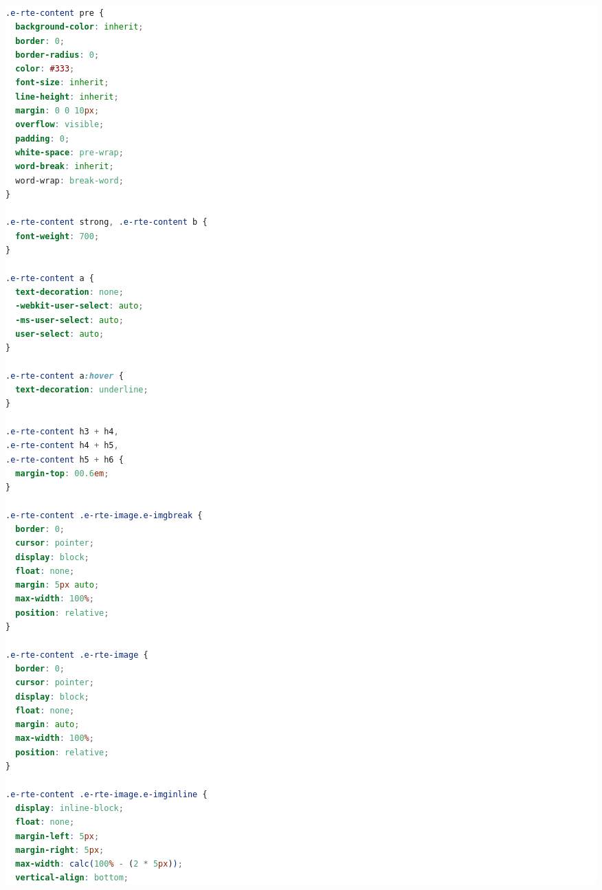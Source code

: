 ```css
.e-rte-content pre {
  background-color: inherit;
  border: 0;
  border-radius: 0;
  color: #333;
  font-size: inherit;
  line-height: inherit;
  margin: 0 0 10px;
  overflow: visible;
  padding: 0;
  white-space: pre-wrap;
  word-break: inherit;
  word-wrap: break-word;
}

.e-rte-content strong, .e-rte-content b {
  font-weight: 700;
}

.e-rte-content a {
  text-decoration: none;
  -webkit-user-select: auto;
  -ms-user-select: auto;
  user-select: auto;
}

.e-rte-content a:hover {
  text-decoration: underline;
}

.e-rte-content h3 + h4,
.e-rte-content h4 + h5,
.e-rte-content h5 + h6 {
  margin-top: 00.6em;
}

.e-rte-content .e-rte-image.e-imgbreak {
  border: 0;
  cursor: pointer;
  display: block;
  float: none;
  margin: 5px auto;
  max-width: 100%;
  position: relative;
}

.e-rte-content .e-rte-image {
  border: 0;
  cursor: pointer;
  display: block;
  float: none;
  margin: auto;
  max-width: 100%;
  position: relative;
}

.e-rte-content .e-rte-image.e-imginline {
  display: inline-block;
  float: none;
  margin-left: 5px;
  margin-right: 5px;
  max-width: calc(100% - (2 * 5px));
  vertical-align: bottom;
```